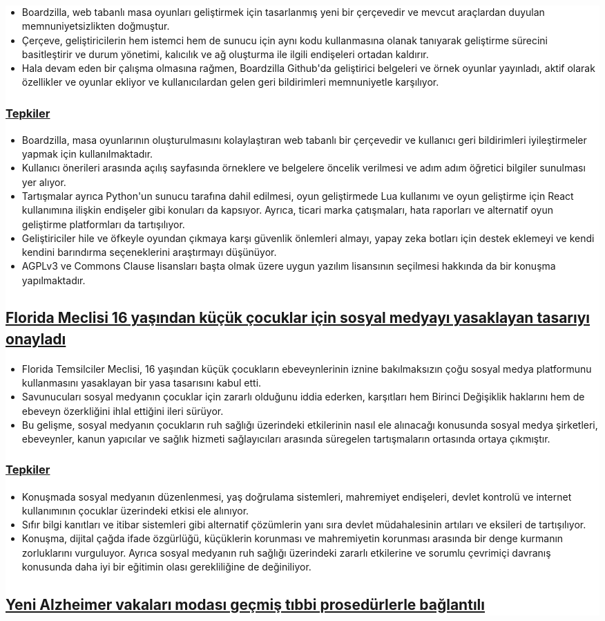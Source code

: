 - Boardzilla, web tabanlı masa oyunları geliştirmek için tasarlanmış yeni bir çerçevedir ve mevcut araçlardan duyulan memnuniyetsizlikten doğmuştur.
- Çerçeve, geliştiricilerin hem istemci hem de sunucu için aynı kodu kullanmasına olanak tanıyarak geliştirme sürecini basitleştirir ve durum yönetimi, kalıcılık ve ağ oluşturma ile ilgili endişeleri ortadan kaldırır.
- Hala devam eden bir çalışma olmasına rağmen, Boardzilla Github'da geliştirici belgeleri ve örnek oyunlar yayınladı, aktif olarak özellikler ve oyunlar ekliyor ve kullanıcılardan gelen geri bildirimleri memnuniyetle karşılıyor.

### [Tepkiler](https://news.ycombinator.com/item?id=39180953)

- Boardzilla, masa oyunlarının oluşturulmasını kolaylaştıran web tabanlı bir çerçevedir ve kullanıcı geri bildirimleri iyileştirmeler yapmak için kullanılmaktadır.
- Kullanıcı önerileri arasında açılış sayfasında örneklere ve belgelere öncelik verilmesi ve adım adım öğretici bilgiler sunulması yer alıyor.
- Tartışmalar ayrıca Python'un sunucu tarafına dahil edilmesi, oyun geliştirmede Lua kullanımı ve oyun geliştirme için React kullanımına ilişkin endişeler gibi konuları da kapsıyor. Ayrıca, ticari marka çatışmaları, hata raporları ve alternatif oyun geliştirme platformları da tartışılıyor.
- Geliştiriciler hile ve öfkeyle oyundan çıkmaya karşı güvenlik önlemleri almayı, yapay zeka botları için destek eklemeyi ve kendi kendini barındırma seçeneklerini araştırmayı düşünüyor.
- AGPLv3 ve Commons Clause lisansları başta olmak üzere uygun yazılım lisansının seçilmesi hakkında da bir konuşma yapılmaktadır.

## [Florida Meclisi 16 yaşından küçük çocuklar için sosyal medyayı yasaklayan tasarıyı onayladı](https://abcnews.go.com/GMA/Family/florida-house-representatives-approves-bill-ban-social-media/story?id=106672586)

- Florida Temsilciler Meclisi, 16 yaşından küçük çocukların ebeveynlerinin iznine bakılmaksızın çoğu sosyal medya platformunu kullanmasını yasaklayan bir yasa tasarısını kabul etti.
- Savunucuları sosyal medyanın çocuklar için zararlı olduğunu iddia ederken, karşıtları hem Birinci Değişiklik haklarını hem de ebeveyn özerkliğini ihlal ettiğini ileri sürüyor.
- Bu gelişme, sosyal medyanın çocukların ruh sağlığı üzerindeki etkilerinin nasıl ele alınacağı konusunda sosyal medya şirketleri, ebeveynler, kanun yapıcılar ve sağlık hizmeti sağlayıcıları arasında süregelen tartışmaların ortasında ortaya çıkmıştır.

### [Tepkiler](https://news.ycombinator.com/item?id=39175883)

- Konuşmada sosyal medyanın düzenlenmesi, yaş doğrulama sistemleri, mahremiyet endişeleri, devlet kontrolü ve internet kullanımının çocuklar üzerindeki etkisi ele alınıyor.
- Sıfır bilgi kanıtları ve itibar sistemleri gibi alternatif çözümlerin yanı sıra devlet müdahalesinin artıları ve eksileri de tartışılıyor.
- Konuşma, dijital çağda ifade özgürlüğü, küçüklerin korunması ve mahremiyetin korunması arasında bir denge kurmanın zorluklarını vurguluyor. Ayrıca sosyal medyanın ruh sağlığı üzerindeki zararlı etkilerine ve sorumlu çevrimiçi davranış konusunda daha iyi bir eğitimin olası gerekliliğine de değiniliyor.

## [Yeni Alzheimer vakaları modası geçmiş tıbbi prosedürlerle bağlantılı](https://www.statnews.com/2024/01/29/first-transmitted-alzheimers-disease-cases-growth-hormone-cadavers/)
